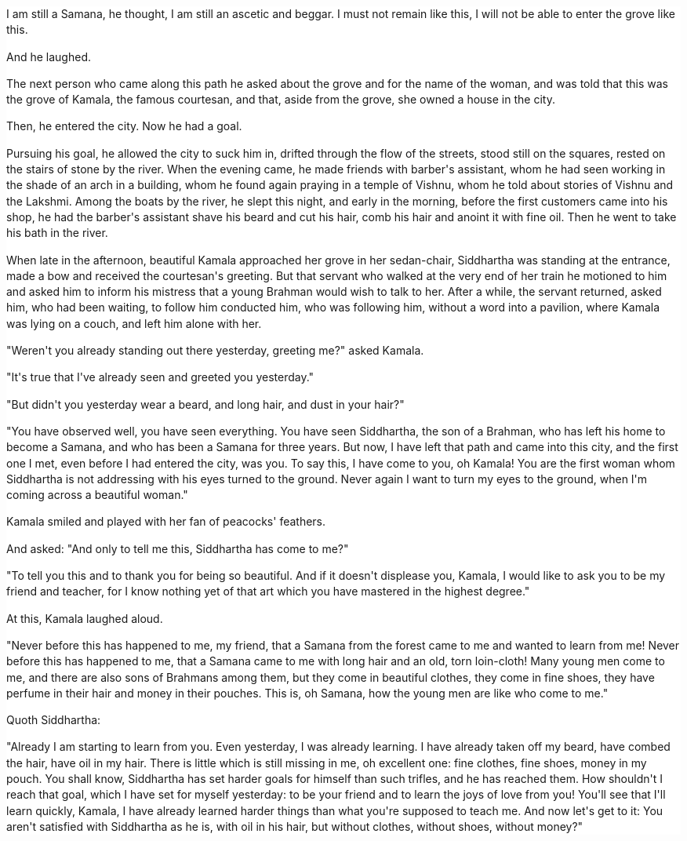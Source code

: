 I am still a Samana, he thought, I am still an ascetic and beggar.  I must not remain like this, I will not be able to enter the grove like this.

And he laughed.

The next person who came along this path he asked about the grove and for the name of the woman, and was told that this was the grove of Kamala, the famous courtesan, and that, aside from the grove, she owned a house in the city.

Then, he entered the city.  Now he had a goal.

Pursuing his goal, he allowed the city to suck him in, drifted through the flow of the streets, stood still on the squares, rested on the stairs of stone by the river.  When the evening came, he made friends with barber's assistant, whom he had seen working in the shade of an arch in a building, whom he found again praying in a temple of Vishnu, whom he told about stories of Vishnu and the Lakshmi.  Among the boats by the river, he slept this night, and early in the morning, before the first customers came into his shop, he had the barber's assistant shave his beard and cut his hair, comb his hair and anoint it with fine oil. Then he went to take his bath in the river.

When late in the afternoon, beautiful Kamala approached her grove in her sedan-chair, Siddhartha was standing at the entrance, made a bow and received the courtesan's greeting.  But that servant who walked at the very end of her train he motioned to him and asked him to inform his mistress that a young Brahman would wish to talk to her.  After a while, the servant returned, asked him, who had been waiting, to follow him conducted him, who was following him, without a word into a pavilion, where Kamala was lying on a couch, and left him alone with her.

"Weren't you already standing out there yesterday, greeting me?" asked Kamala.

"It's true that I've already seen and greeted you yesterday."

"But didn't you yesterday wear a beard, and long hair, and dust in your hair?"

"You have observed well, you have seen everything.  You have seen Siddhartha, the son of a Brahman, who has left his home to become a Samana, and who has been a Samana for three years.  But now, I have left that path and came into this city, and the first one I met, even before I had entered the city, was you.  To say this, I have come to you, oh Kamala!  You are the first woman whom Siddhartha is not addressing with his eyes turned to the ground.  Never again I want to turn my eyes to the ground, when I'm coming across a beautiful woman."

Kamala smiled and played with her fan of peacocks' feathers.

And asked: "And only to tell me this, Siddhartha has come to me?"

"To tell you this and to thank you for being so beautiful.  And if it doesn't displease you, Kamala, I would like to ask you to be my friend and teacher, for I know nothing yet of that art which you have mastered in the highest degree."

At this, Kamala laughed aloud.

"Never before this has happened to me, my friend, that a Samana from the forest came to me and wanted to learn from me!  Never before this has happened to me, that a Samana came to me with long hair and an old, torn loin-cloth!  Many young men come to me, and there are also sons of Brahmans among them, but they come in beautiful clothes, they come in fine shoes, they have perfume in their hair and money in their pouches. This is, oh Samana, how the young men are like who come to me."

Quoth Siddhartha:

"Already I am starting to learn from you.  Even yesterday, I was already learning.  I have already taken off my beard, have combed the hair, have oil in my hair.  There is little which is still missing in me, oh excellent one: fine clothes, fine shoes, money in my pouch.  You shall know, Siddhartha has set harder goals for himself than such trifles, and he has reached them.  How shouldn't I reach that goal, which I have set for myself yesterday:  to be your friend and to learn the joys of love from you!  You'll see that I'll learn quickly, Kamala, I have already learned harder things than what you're supposed to teach me.  And now let's get to it: You aren't satisfied with Siddhartha as he is, with oil in his hair, but without clothes, without shoes, without money?"
